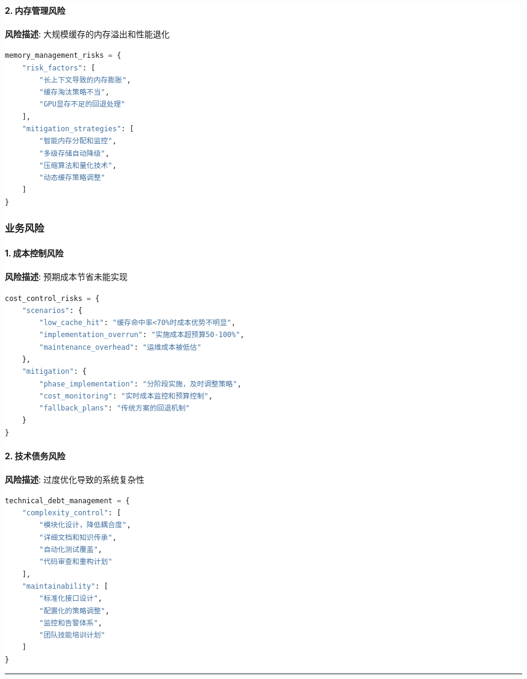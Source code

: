 #### 2. 内存管理风险
**风险描述**: 大规模缓存的内存溢出和性能退化
```python
memory_management_risks = {
    "risk_factors": [
        "长上下文导致的内存膨胀",
        "缓存淘汰策略不当",
        "GPU显存不足的回退处理"
    ],
    "mitigation_strategies": [
        "智能内存分配和监控",
        "多级存储自动降级",
        "压缩算法和量化技术",
        "动态缓存策略调整"
    ]
}
```

### 业务风险

#### 1. 成本控制风险
**风险描述**: 预期成本节省未能实现
```python
cost_control_risks = {
    "scenarios": {
        "low_cache_hit": "缓存命中率<70%时成本优势不明显",
        "implementation_overrun": "实施成本超预算50-100%",
        "maintenance_overhead": "运维成本被低估"
    },
    "mitigation": {
        "phase_implementation": "分阶段实施，及时调整策略",
        "cost_monitoring": "实时成本监控和预算控制", 
        "fallback_plans": "传统方案的回退机制"
    }
}
```

#### 2. 技术债务风险
**风险描述**: 过度优化导致的系统复杂性
```python
technical_debt_management = {
    "complexity_control": [
        "模块化设计，降低耦合度",
        "详细文档和知识传承",
        "自动化测试覆盖",
        "代码审查和重构计划"
    ],
    "maintainability": [
        "标准化接口设计",
        "配置化的策略调整",
        "监控和告警体系",
        "团队技能培训计划"
    ]
}
```

---